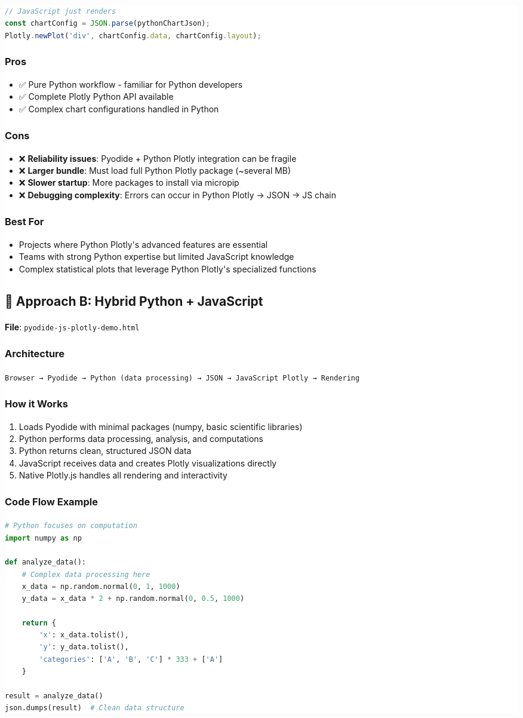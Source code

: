 ```javascript
// JavaScript just renders
const chartConfig = JSON.parse(pythonChartJson);
Plotly.newPlot('div', chartConfig.data, chartConfig.layout);
```

### Pros
- ✅ Pure Python workflow - familiar for Python developers
- ✅ Complete Plotly Python API available
- ✅ Complex chart configurations handled in Python

### Cons
- ❌ **Reliability issues**: Pyodide + Python Plotly integration can be fragile
- ❌ **Larger bundle**: Must load full Python Plotly package (~several MB)
- ❌ **Slower startup**: More packages to install via micropip
- ❌ **Debugging complexity**: Errors can occur in Python Plotly → JSON → JS chain

### Best For
- Projects where Python Plotly's advanced features are essential
- Teams with strong Python expertise but limited JavaScript knowledge
- Complex statistical plots that leverage Python Plotly's specialized functions

## 🚀 Approach B: Hybrid Python + JavaScript

**File**: `pyodide-js-plotly-demo.html`

### Architecture
```
Browser → Pyodide → Python (data processing) → JSON → JavaScript Plotly → Rendering
```

### How it Works
1. Loads Pyodide with minimal packages (numpy, basic scientific libraries)
2. Python performs data processing, analysis, and computations
3. Python returns clean, structured JSON data
4. JavaScript receives data and creates Plotly visualizations directly
5. Native Plotly.js handles all rendering and interactivity

### Code Flow Example
```python
# Python focuses on computation
import numpy as np

def analyze_data():
    # Complex data processing here
    x_data = np.random.normal(0, 1, 1000)
    y_data = x_data * 2 + np.random.normal(0, 0.5, 1000)
    
    return {
        'x': x_data.tolist(),
        'y': y_data.tolist(),
        'categories': ['A', 'B', 'C'] * 333 + ['A']
    }

result = analyze_data()
json.dumps(result)  # Clean data structure
```
